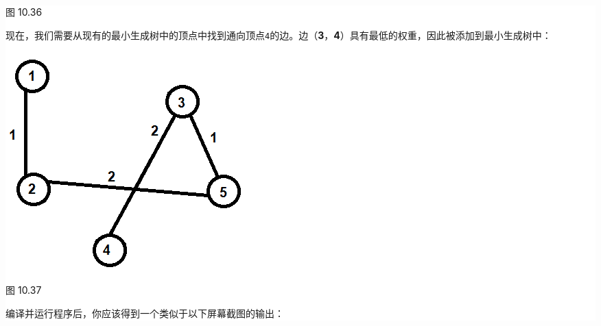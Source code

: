 图 10.36

现在，我们需要从现有的最小生成树中的顶点中找到通向顶点`4`的边。边（**3**，**4**）具有最低的权重，因此被添加到最小生成树中：

![图片](img/886fbfc6-e0d7-46d2-9723-68671d6940fa.png)

图 10.37

编译并运行程序后，你应该得到一个类似于以下屏幕截图的输出：
